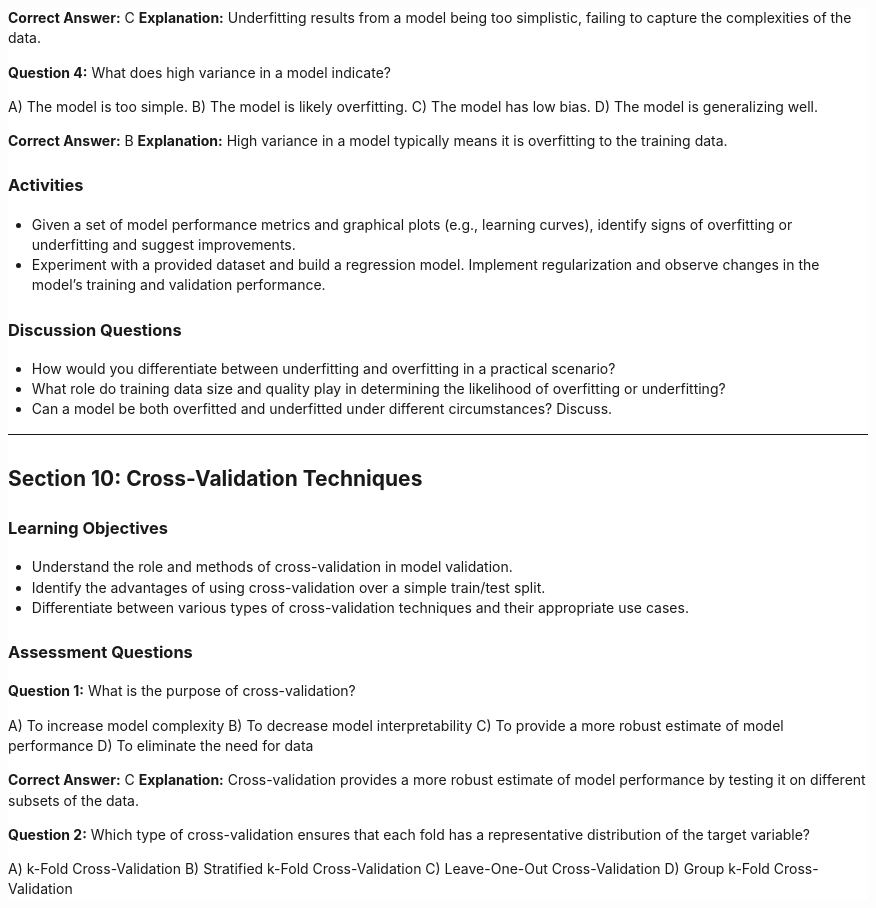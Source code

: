 **Correct Answer:** C
**Explanation:** Underfitting results from a model being too simplistic, failing to capture the complexities of the data.

**Question 4:** What does high variance in a model indicate?

  A) The model is too simple.
  B) The model is likely overfitting.
  C) The model has low bias.
  D) The model is generalizing well.

**Correct Answer:** B
**Explanation:** High variance in a model typically means it is overfitting to the training data.

### Activities
- Given a set of model performance metrics and graphical plots (e.g., learning curves), identify signs of overfitting or underfitting and suggest improvements.
- Experiment with a provided dataset and build a regression model. Implement regularization and observe changes in the model’s training and validation performance.

### Discussion Questions
- How would you differentiate between underfitting and overfitting in a practical scenario?
- What role do training data size and quality play in determining the likelihood of overfitting or underfitting?
- Can a model be both overfitted and underfitted under different circumstances? Discuss.

---

## Section 10: Cross-Validation Techniques

### Learning Objectives
- Understand the role and methods of cross-validation in model validation.
- Identify the advantages of using cross-validation over a simple train/test split.
- Differentiate between various types of cross-validation techniques and their appropriate use cases.

### Assessment Questions

**Question 1:** What is the purpose of cross-validation?

  A) To increase model complexity
  B) To decrease model interpretability
  C) To provide a more robust estimate of model performance
  D) To eliminate the need for data

**Correct Answer:** C
**Explanation:** Cross-validation provides a more robust estimate of model performance by testing it on different subsets of the data.

**Question 2:** Which type of cross-validation ensures that each fold has a representative distribution of the target variable?

  A) k-Fold Cross-Validation
  B) Stratified k-Fold Cross-Validation
  C) Leave-One-Out Cross-Validation
  D) Group k-Fold Cross-Validation
